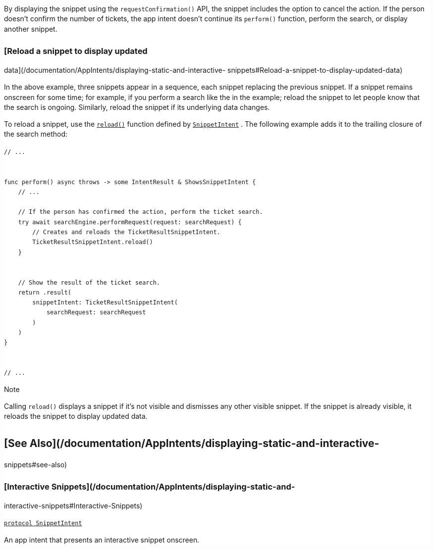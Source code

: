 
By displaying the snippet using the `requestConfirmation()` API, the snippet
includes the option to cancel the action. If the person doesn’t confirm the
number of tickets, the app intent doesn’t continue its `perform()` function,
perform the search, or display another snippet.

### [Reload a snippet to display updated
data](/documentation/AppIntents/displaying-static-and-interactive-
snippets#Reload-a-snippet-to-display-updated-data)

In the above example, three snippets appear in a sequence, each snippet
replacing the previous snippet. If a snippet remains onscreen for some time;
for example, if you perform a search like the in the example; reload the
snippet to let people know that the search is ongoing. Similarly, reload the
snippet if its underlying data changes.

To reload a snippet, use the
[`reload()`](/documentation/appintents/snippetintent/reload\(\)) function
defined by [`SnippetIntent`](/documentation/appintents/snippetintent) . The
following example adds it to the trailing closure of the search method:

    
    
    // ...
    
    
    func perform() async throws -> some IntentResult & ShowsSnippetIntent {
        // ...
            
        // If the person has confirmed the action, perform the ticket search.
        try await searchEngine.performRequest(request: searchRequest) {
            // Creates and reloads the TicketResultSnippetIntent.
            TicketResultSnippetIntent.reload()
        }
    
    
        // Show the result of the ticket search.
        return .result(
            snippetIntent: TicketResultSnippetIntent(
                searchRequest: searchRequest
            )
        )
    }
    
    
    // ...
    

Note

Calling `reload()` displays a snippet if it’s not visible and dismisses any
other visible snippet. If the snippet is already visible, it reloads the
snippet to display updated data.

## [See Also](/documentation/AppIntents/displaying-static-and-interactive-
snippets#see-also)

### [Interactive Snippets](/documentation/AppIntents/displaying-static-and-
interactive-snippets#Interactive-Snippets)

[`protocol SnippetIntent`](/documentation/appintents/snippetintent)

An app intent that presents an interactive snippet onscreen.

